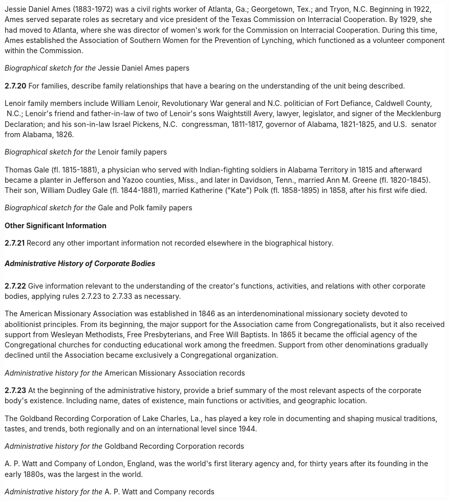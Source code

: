 <p class="dacs-example">Jessie Daniel Ames (1883-1972) was a civil rights worker of Atlanta, Ga.; Georgetown, Tex.; and Tryon, N.C. Beginning in 1922, Ames served separate roles as secretary and vice president of the Texas Commission on Interracial Cooperation. By 1929, she had moved to Atlanta, where she was director of women's work for the Commission on Interracial Cooperation. During this time, Ames established the Association of Southern Women for the Prevention of Lynching, which functioned as a volunteer component within the Commission.</p>
<p class="dacs-example"><em>Biographical sketch for the</em> Jessie Daniel Ames papers</p>

**2.7.20** For families, describe family relationships that have a bearing on the understanding of the unit being described.

<p class="dacs-example">Lenoir family members include William Lenoir, Revolutionary War general and N.C. politician of Fort Defiance, Caldwell County,  N.C.; Lenoir's friend and father-in-law of two of Lenoir's sons Waightstill Avery, lawyer, legislator, and signer of the Mecklenburg Declaration; and his son-in-law Israel Pickens, N.C.  congressman, 1811-1817, governor of Alabama, 1821-1825, and U.S.  senator from Alabama, 1826.</p>
<p class="dacs-example"><em>Biographical sketch for the</em> Lenoir family papers</p>

<p class="dacs-example">Thomas Gale (fl. 1815-1881), a physician who served with Indian-fighting soldiers in Alabama Territory in 1815 and afterward became a planter in Jefferson and Yazoo counties, Miss., and later in Davidson, Tenn., married Ann M. Greene (fl. 1820-1845). Their son, William Dudley Gale (fl. 1844-1881), married Katherine ("Kate") Polk (fl. 1858-1895) in 1858, after his first wife died.</p>
<p class="dacs-example"><em>Biographical sketch for the</em> Gale and Polk family papers</p>

**Other Significant Information**

**2.7.21** Record any other important information not recorded elsewhere in the biographical history.

##### Administrative History of Corporate Bodies

**2.7.22** Give information relevant to the understanding of the creator's functions, activities, and relations with other corporate bodies, applying rules 2.7.23 to 2.7.33 as necessary.

<p class="dacs-example">The American Missionary Association was established in 1846 as an interdenominational missionary society devoted to abolitionist principles. From its beginning, the major support for the Association came from Congregationalists, but it also received support from Wesleyan Methodists, Free Presbyterians, and Free Will Baptists. In 1865 it became the official agency of the Congregational churches for conducting educational work among the freedmen. Support from other denominations gradually declined until the Association became exclusively a Congregational organization.</p>
<p class="dacs-example"><em>Administrative history for the</em> American Missionary Association records</p>

**2.7.23** At the beginning of the administrative history, provide a brief summary of the most relevant aspects of the corporate body's existence. Including name, dates of existence, main functions or activities, and geographic location.

<p class="dacs-example">The Goldband Recording Corporation of Lake Charles, La., has played a key role in documenting and shaping musical traditions, tastes, and trends, both regionally and on an international level since 1944.</p>
<p class="dacs-example"><em>Administrative history for the</em> Goldband Recording Corporation records</p>

<p class="dacs-example">A. P. Watt and Company of London, England, was the world's first literary agency and, for thirty years after its founding in the early 1880s, was the largest in the world.</p>
<p class="dacs-example"><em>Administrative history for the</em> A. P. Watt and Company records</p>
